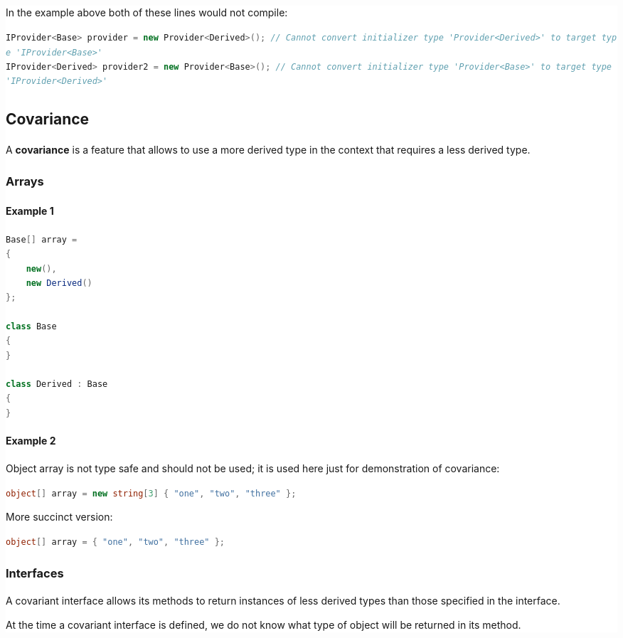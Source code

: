 In the example above both of these lines would not compile:

```csharp
IProvider<Base> provider = new Provider<Derived>(); // Cannot convert initializer type 'Provider<Derived>' to target type 'IProvider<Base>'
IProvider<Derived> provider2 = new Provider<Base>(); // Cannot convert initializer type 'Provider<Base>' to target type 'IProvider<Derived>'
```

## Covariance

A **covariance** is a feature that allows to use a more derived type in the context that requires a less derived type.

### Arrays

#### Example 1

```csharp
Base[] array =
{
    new(),
    new Derived()
};

class Base
{
}

class Derived : Base
{
}
```

#### Example 2

Object array is not type safe and should not be used; it is used here just for demonstration of covariance:

```csharp
object[] array = new string[3] { "one", "two", "three" };
```

More succinct version:

```csharp
object[] array = { "one", "two", "three" };
```

### Interfaces

A covariant interface allows its methods to return instances of less derived types than those specified in the interface.

At the time a covariant interface is defined, we do not know what type of object will be returned in its method.
